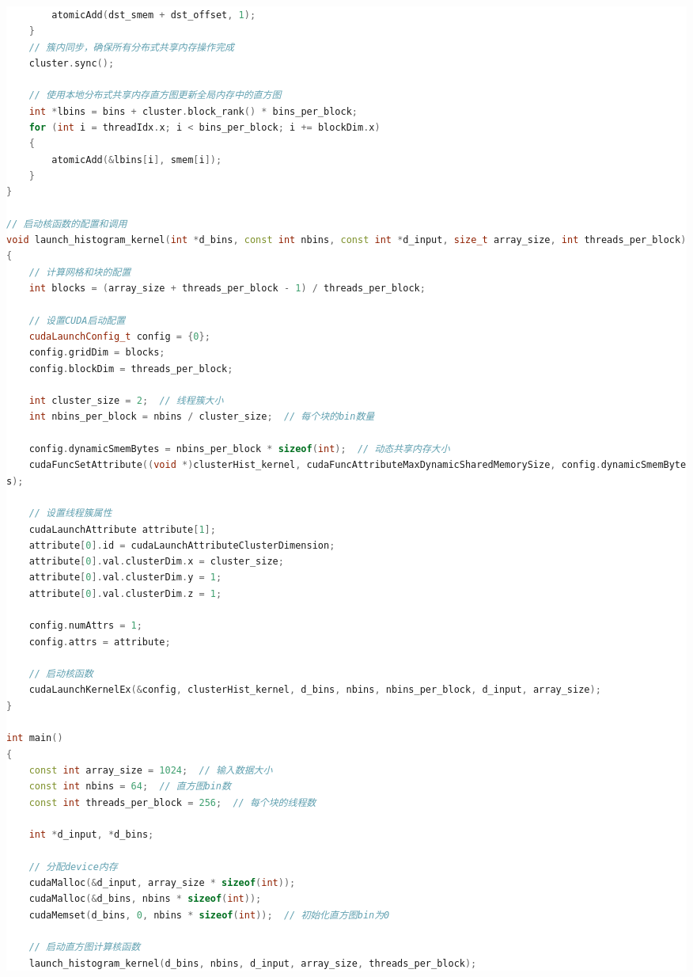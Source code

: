 ```cpp
        atomicAdd(dst_smem + dst_offset, 1);
    }
    // 簇内同步，确保所有分布式共享内存操作完成
    cluster.sync();

    // 使用本地分布式共享内存直方图更新全局内存中的直方图
    int *lbins = bins + cluster.block_rank() * bins_per_block;
    for (int i = threadIdx.x; i < bins_per_block; i += blockDim.x)
    {
        atomicAdd(&lbins[i], smem[i]);
    }
}

// 启动核函数的配置和调用
void launch_histogram_kernel(int *d_bins, const int nbins, const int *d_input, size_t array_size, int threads_per_block)
{
    // 计算网格和块的配置
    int blocks = (array_size + threads_per_block - 1) / threads_per_block;
    
    // 设置CUDA启动配置
    cudaLaunchConfig_t config = {0};
    config.gridDim = blocks;
    config.blockDim = threads_per_block;
    
    int cluster_size = 2;  // 线程簇大小
    int nbins_per_block = nbins / cluster_size;  // 每个块的bin数量
    
    config.dynamicSmemBytes = nbins_per_block * sizeof(int);  // 动态共享内存大小
    cudaFuncSetAttribute((void *)clusterHist_kernel, cudaFuncAttributeMaxDynamicSharedMemorySize, config.dynamicSmemBytes);
    
    // 设置线程簇属性
    cudaLaunchAttribute attribute[1];
    attribute[0].id = cudaLaunchAttributeClusterDimension;
    attribute[0].val.clusterDim.x = cluster_size;
    attribute[0].val.clusterDim.y = 1;
    attribute[0].val.clusterDim.z = 1;
    
    config.numAttrs = 1;
    config.attrs = attribute;
    
    // 启动核函数
    cudaLaunchKernelEx(&config, clusterHist_kernel, d_bins, nbins, nbins_per_block, d_input, array_size);
}

int main()
{
    const int array_size = 1024;  // 输入数据大小
    const int nbins = 64;  // 直方图bin数
    const int threads_per_block = 256;  // 每个块的线程数
    
    int *d_input, *d_bins;

    // 分配device内存
    cudaMalloc(&d_input, array_size * sizeof(int));
    cudaMalloc(&d_bins, nbins * sizeof(int));
    cudaMemset(d_bins, 0, nbins * sizeof(int));  // 初始化直方图bin为0

    // 启动直方图计算核函数
    launch_histogram_kernel(d_bins, nbins, d_input, array_size, threads_per_block);

```